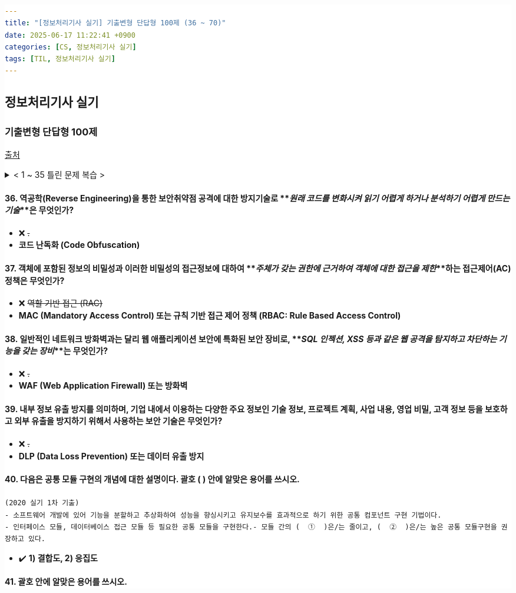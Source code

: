 ```yaml
---
title: "[정보처리기사 실기] 기출변형 단답형 100제 (36 ~ 70)"
date: 2025-06-17 11:22:41 +0900
categories: [CS, 정보처리기사 실기]
tags: [TIL, 정보처리기사 실기]
---
```

## 정보처리기사 실기
### 기출변형 단답형 100제

[출처](https://ss-o.tistory.com/107?category=1013699)

<details><summary>< 1 ~ 35 틀린 문제 복습 ></summary></details>

#### 36. 역공학(Reverse Engineering)을 통한 보안취약점 공격에 대한 방지기술로 **_원래 코드를 변화시켜 읽기 어렵게 하거나 분석하기 어렵게 만드는 기술_**은 무엇인가?

- ❌ ~~.~~
- **코드 난독화 (Code Obfuscation)**


#### 37. 객체에 포함된 정보의 비밀성과 이러한 비밀성의 접근정보에 대하여 **_주체가 갖는 권한에 근거하여 객체에 대한 접근을 제한_**하는 접근제어(AC) 정책은 무엇인가?

- ❌ ~~역할 기반 접근 (RAC)~~
- **MAC (Mandatory Access Control) 또는 규칙 기반 접근 제어 정책 (RBAC: Rule Based Access Control)**


#### 38. 일반적인 네트워크 방화벽과는 달리 웹 애플리케이션 보안에 특화된 보안 장비로, **_SQL 인젝션, XSS 등과 같은 웹 공격을 탐지하고 차단하는 기능을 갖는 장비_**는 무엇인가?

- ❌ ~~.~~
- **WAF (Web Application Firewall) 또는 방화벽**


#### 39. 내부 정보 유출 방지를 의미하며, 기업 내에서 이용하는 다양한 주요 정보인 기술 정보, 프로젝트 계획, 사업 내용, 영업 비밀, 고객 정보 등을 보호하고 외부 유출을 방지하기 위해서 사용하는 보안 기술은 무엇인가?

- ❌ ~~.~~
- **DLP (Data Loss Prevention) 또는 데이터 유출 방지**


#### 40. 다음은 공통 모듈 구현의 개념에 대한 설명이다. 괄호 ( ) 안에 알맞은 용어를 쓰시오. 

```
(2020 실기 1차 기출) 
- 소프트웨어 개발에 있어 기능을 분할하고 추상화하여 성능을 향싱시키고 유지보수를 효과적으로 하기 위한 공통 컴포넌트 구현 기법이다.
- 인터페이스 모듈, 데이터베이스 접근 모듈 등 필요한 공통 모듈을 구현한다.- 모듈 간의 (  ①  )은/는 줄이고, (  ②  )은/는 높은 공통 모듈구현을 권장하고 있다.
```
    
- ✔️ **1) 결합도, 2) 응집도**


#### 41. 괄호 안에 알맞은 용어를 쓰시오.
